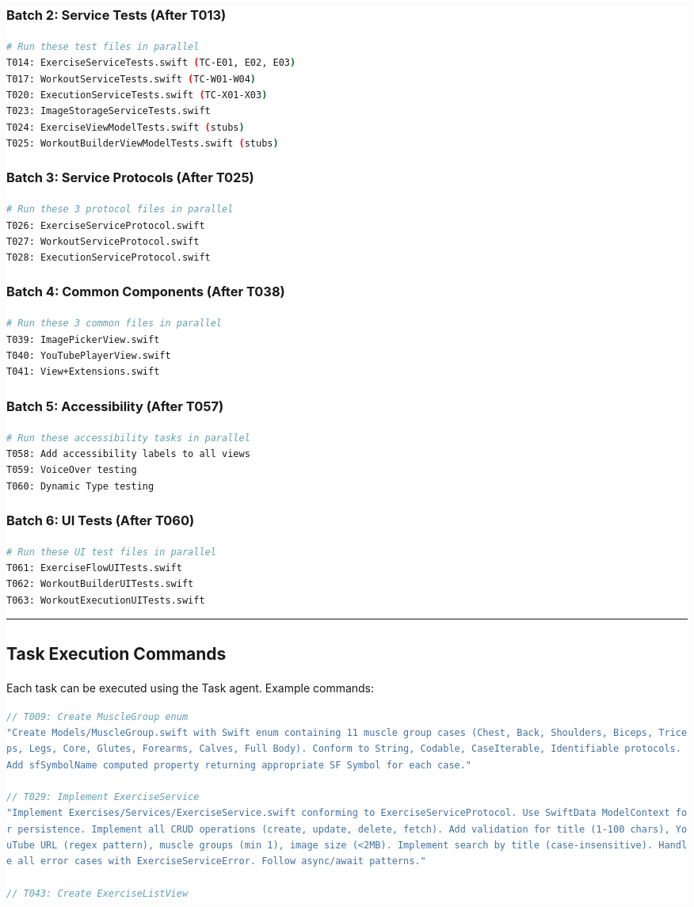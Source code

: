 ### Batch 2: Service Tests (After T013)
```bash
# Run these test files in parallel
T014: ExerciseServiceTests.swift (TC-E01, E02, E03)
T017: WorkoutServiceTests.swift (TC-W01-W04)
T020: ExecutionServiceTests.swift (TC-X01-X03)
T023: ImageStorageServiceTests.swift
T024: ExerciseViewModelTests.swift (stubs)
T025: WorkoutBuilderViewModelTests.swift (stubs)
```

### Batch 3: Service Protocols (After T025)
```bash
# Run these 3 protocol files in parallel
T026: ExerciseServiceProtocol.swift
T027: WorkoutServiceProtocol.swift
T028: ExecutionServiceProtocol.swift
```

### Batch 4: Common Components (After T038)
```bash
# Run these 3 common files in parallel
T039: ImagePickerView.swift
T040: YouTubePlayerView.swift
T041: View+Extensions.swift
```

### Batch 5: Accessibility (After T057)
```bash
# Run these accessibility tasks in parallel
T058: Add accessibility labels to all views
T059: VoiceOver testing
T060: Dynamic Type testing
```

### Batch 6: UI Tests (After T060)
```bash
# Run these UI test files in parallel
T061: ExerciseFlowUITests.swift
T062: WorkoutBuilderUITests.swift
T063: WorkoutExecutionUITests.swift
```

---

## Task Execution Commands

Each task can be executed using the Task agent. Example commands:

```swift
// T009: Create MuscleGroup enum
"Create Models/MuscleGroup.swift with Swift enum containing 11 muscle group cases (Chest, Back, Shoulders, Biceps, Triceps, Legs, Core, Glutes, Forearms, Calves, Full Body). Conform to String, Codable, CaseIterable, Identifiable protocols. Add sfSymbolName computed property returning appropriate SF Symbol for each case."

// T029: Implement ExerciseService
"Implement Exercises/Services/ExerciseService.swift conforming to ExerciseServiceProtocol. Use SwiftData ModelContext for persistence. Implement all CRUD operations (create, update, delete, fetch). Add validation for title (1-100 chars), YouTube URL (regex pattern), muscle groups (min 1), image size (<2MB). Implement search by title (case-insensitive). Handle all error cases with ExerciseServiceError. Follow async/await patterns."

// T043: Create ExerciseListView
```